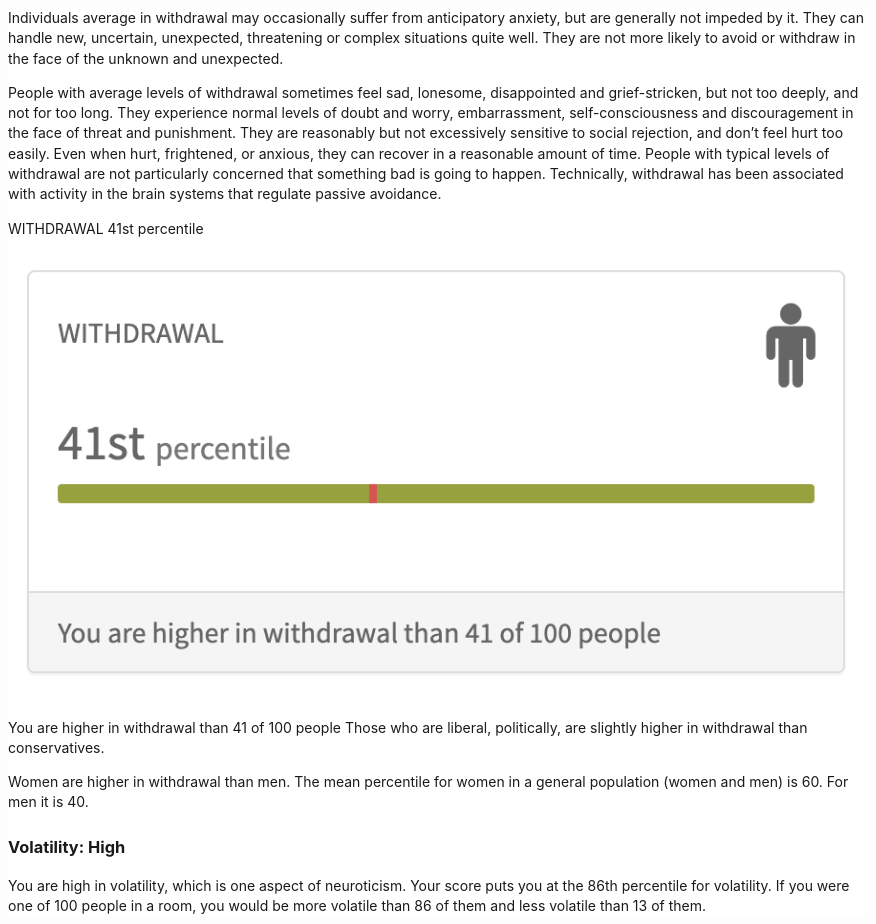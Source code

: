 Individuals average in withdrawal may occasionally suffer from anticipatory anxiety, but are generally not impeded by it. They can handle new, uncertain, unexpected, threatening or complex situations quite well. They are not more likely to avoid or withdraw in the face of the unknown and unexpected.

People with average levels of withdrawal sometimes feel sad, lonesome, disappointed and grief-stricken, but not too deeply, and not for too long. They experience normal levels of doubt and worry, embarrassment, self-consciousness and discouragement in the face of threat and punishment. They are reasonably but not excessively sensitive to social rejection, and don’t feel hurt too easily. Even when hurt, frightened, or anxious, they can recover in a reasonable amount of time. People with typical levels of withdrawal are not particularly concerned that something bad is going to happen. Technically, withdrawal has been associated with activity in the brain systems that regulate passive avoidance.

WITHDRAWAL
41st percentile

![withdrawal](https://raw.githubusercontent.com/erikvanmechelen/creative-process/master/withdrawal.png)
 
You are higher in withdrawal than 41 of 100 people
Those who are liberal, politically, are slightly higher in withdrawal than conservatives.

Women are higher in withdrawal than men. The mean percentile for women in a general population (women and men) is 60. For men it is 40.

 

### Volatility: High
You are high in volatility, which is one aspect of neuroticism. Your score puts you at the 86th percentile for volatility. If you were one of 100 people in a room, you would be more volatile than 86 of them and less volatile than 13 of them.
